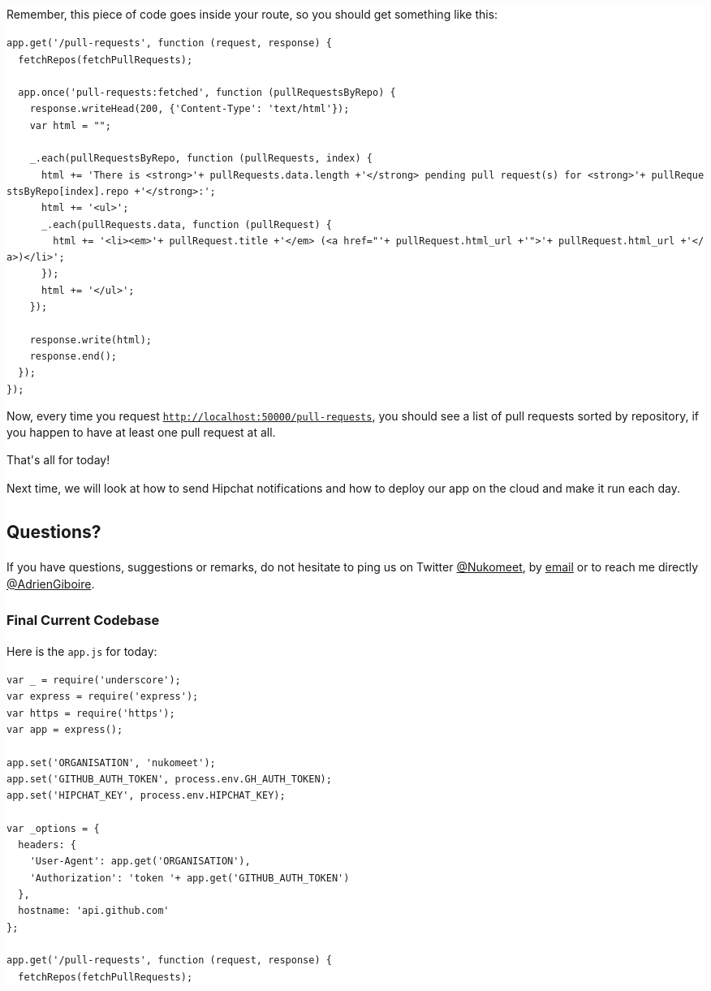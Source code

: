 Remember, this piece of code goes inside your route, so you should get something like this:

```
app.get('/pull-requests', function (request, response) {
  fetchRepos(fetchPullRequests);

  app.once('pull-requests:fetched', function (pullRequestsByRepo) {
    response.writeHead(200, {'Content-Type': 'text/html'});
    var html = "";

    _.each(pullRequestsByRepo, function (pullRequests, index) {
      html += 'There is <strong>'+ pullRequests.data.length +'</strong> pending pull request(s) for <strong>'+ pullRequestsByRepo[index].repo +'</strong>:';
      html += '<ul>';
      _.each(pullRequests.data, function (pullRequest) {
        html += '<li><em>'+ pullRequest.title +'</em> (<a href="'+ pullRequest.html_url +'">'+ pullRequest.html_url +'</a>)</li>';
      });
      html += '</ul>';
    });

    response.write(html);
    response.end();
  });
});
```

Now, every time you request [`http://localhost:50000/pull-requests`](http://localhost:50000/pull-requests), you should see a list of pull requests sorted by repository, if you happen to have at least one pull request at all.

That's all for today!

Next time, we will look at how to send Hipchat notifications and how to deploy our app on the cloud and make it run each day.

## Questions?

If you have questions, suggestions or remarks, do not hesitate to ping us on Twitter [@Nukomeet](https://twitter.com/nukomeet), by [email](mailto:bonjour+blog@nukomeet.com) or to reach me directly [@AdrienGiboire](https://twitter.com/adriengiboire).

### Final Current Codebase

Here is the `app.js` for today:

```
var _ = require('underscore');
var express = require('express');
var https = require('https');
var app = express();

app.set('ORGANISATION', 'nukomeet');
app.set('GITHUB_AUTH_TOKEN', process.env.GH_AUTH_TOKEN);
app.set('HIPCHAT_KEY', process.env.HIPCHAT_KEY);

var _options = {
  headers: {
    'User-Agent': app.get('ORGANISATION'),
    'Authorization': 'token '+ app.get('GITHUB_AUTH_TOKEN')
  },
  hostname: 'api.github.com'
};

app.get('/pull-requests', function (request, response) {
  fetchRepos(fetchPullRequests);
```

  [1]: http://nukomeet.com:8080/2014/05/NodeJS_Bootstrap/
  [2]: http://nodejs.org/api/https.html
  [3]: https://developer.github.com/v3/